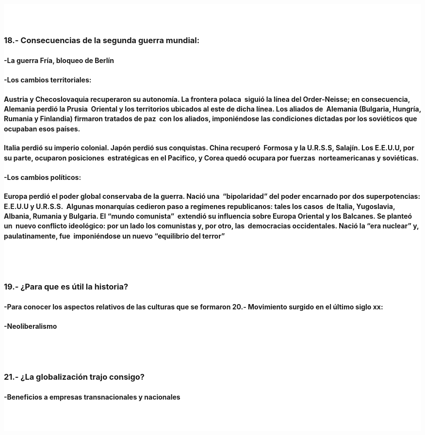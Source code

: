 </br></br>

### 18.- Consecuencias de la segunda guerra mundial: 

#### \-La guerra Fría, bloqueo de Berlín 

#### \-Los cambios territoriales:

#### Austria y Checoslovaquia recuperaron su autonomía. La frontera polaca  siguió la línea del Order-Neisse; en consecuencia, Alemania perdió la Prusia  Oriental y los territorios ubicados al este de dicha línea. Los aliados de  Alemania (Bulgaria, Hungría, Rumania y Finlandia) firmaron tratados de paz  con los aliados, imponiéndose las condiciones dictadas por los soviéticos que  ocupaban esos países. 

#### Italia perdió su imperio colonial. Japón perdió sus conquistas. China recuperó  Formosa y la U.R.S.S, Salajín. Los E.E.U.U, por su parte, ocuparon posiciones  estratégicas en el Pacifico, y Corea quedó ocupara por fuerzas  norteamericanas y soviéticas. 

#### \-Los cambios políticos: 

#### Europa perdió el poder global conservaba de la guerra. Nació una  “bipolaridad” del poder encarnado por dos superpotencias: E.E.U.U y U.R.S.S.  Algunas monarquías cedieron paso a regímenes republicanos: tales los casos  de Italia, Yugoslavia, Albania, Rumania y Bulgaria. El “mundo comunista”  extendió su influencia sobre Europa Oriental y los Balcanes. Se planteó un  nuevo conflicto ideológico: por un lado los comunistas y, por otro, las  democracias occidentales. Nació la “era nuclear” y, paulatinamente, fue  imponiéndose un nuevo “equilibrio del terror”

####  </br></br>

### 19.- ¿Para que es útil la historia? 

#### \-Para conocer los aspectos relativos de las culturas que se formaron 20.- Movimiento surgido en el último siglo xx: 

#### \-Neoliberalismo 

</br></br>

### 21.- ¿La globalización trajo consigo? 

#### \-Beneficios a empresas transnacionales y nacionales

</br></br>
